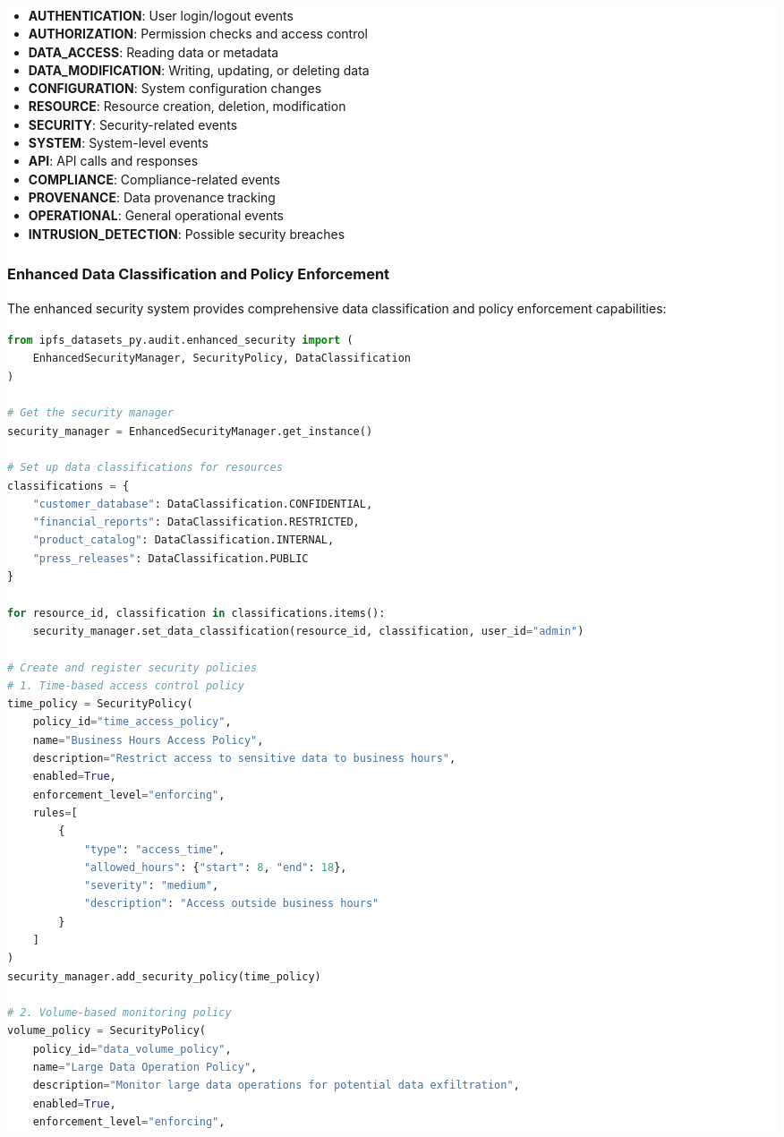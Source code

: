 - **AUTHENTICATION**: User login/logout events
- **AUTHORIZATION**: Permission checks and access control
- **DATA_ACCESS**: Reading data or metadata
- **DATA_MODIFICATION**: Writing, updating, or deleting data
- **CONFIGURATION**: System configuration changes
- **RESOURCE**: Resource creation, deletion, modification
- **SECURITY**: Security-related events
- **SYSTEM**: System-level events
- **API**: API calls and responses
- **COMPLIANCE**: Compliance-related events
- **PROVENANCE**: Data provenance tracking
- **OPERATIONAL**: General operational events
- **INTRUSION_DETECTION**: Possible security breaches

### Enhanced Data Classification and Policy Enforcement

The enhanced security system provides comprehensive data classification and policy enforcement capabilities:

```python
from ipfs_datasets_py.audit.enhanced_security import (
    EnhancedSecurityManager, SecurityPolicy, DataClassification
)

# Get the security manager
security_manager = EnhancedSecurityManager.get_instance()

# Set up data classifications for resources
classifications = {
    "customer_database": DataClassification.CONFIDENTIAL,
    "financial_reports": DataClassification.RESTRICTED,
    "product_catalog": DataClassification.INTERNAL,
    "press_releases": DataClassification.PUBLIC
}

for resource_id, classification in classifications.items():
    security_manager.set_data_classification(resource_id, classification, user_id="admin")

# Create and register security policies
# 1. Time-based access control policy
time_policy = SecurityPolicy(
    policy_id="time_access_policy",
    name="Business Hours Access Policy",
    description="Restrict access to sensitive data to business hours",
    enabled=True,
    enforcement_level="enforcing",
    rules=[
        {
            "type": "access_time",
            "allowed_hours": {"start": 8, "end": 18},
            "severity": "medium",
            "description": "Access outside business hours"
        }
    ]
)
security_manager.add_security_policy(time_policy)

# 2. Volume-based monitoring policy
volume_policy = SecurityPolicy(
    policy_id="data_volume_policy",
    name="Large Data Operation Policy",
    description="Monitor large data operations for potential data exfiltration",
    enabled=True,
    enforcement_level="enforcing",
```